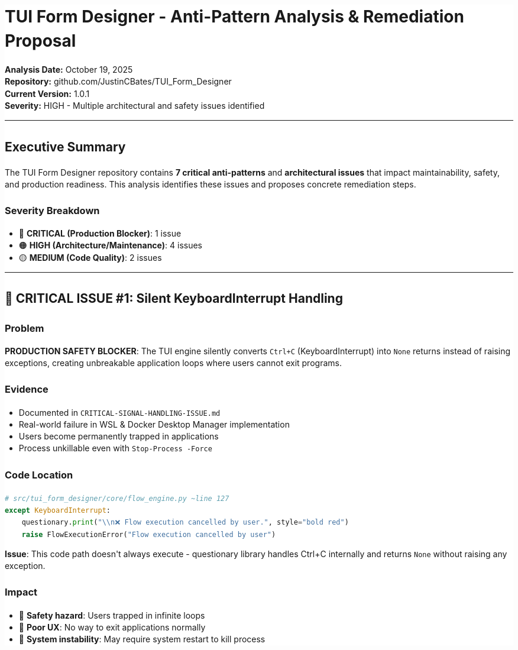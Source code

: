 # TUI Form Designer - Anti-Pattern Analysis & Remediation Proposal

**Analysis Date:** October 19, 2025  
**Repository:** github.com/JustinCBates/TUI_Form_Designer  
**Current Version:** 1.0.1  
**Severity:** HIGH - Multiple architectural and safety issues identified

---

## Executive Summary

The TUI Form Designer repository contains **7 critical anti-patterns** and **architectural issues** that impact maintainability, safety, and production readiness. This analysis identifies these issues and proposes concrete remediation steps.

### Severity Breakdown
- 🔴 **CRITICAL (Production Blocker)**: 1 issue
- 🟠 **HIGH (Architecture/Maintenance)**: 4 issues  
- 🟡 **MEDIUM (Code Quality)**: 2 issues

---

## 🔴 CRITICAL ISSUE #1: Silent KeyboardInterrupt Handling

### Problem
**PRODUCTION SAFETY BLOCKER**: The TUI engine silently converts `Ctrl+C` (KeyboardInterrupt) into `None` returns instead of raising exceptions, creating unbreakable application loops where users cannot exit programs.

### Evidence
- Documented in `CRITICAL-SIGNAL-HANDLING-ISSUE.md`
- Real-world failure in WSL & Docker Desktop Manager implementation
- Users become permanently trapped in applications
- Process unkillable even with `Stop-Process -Force`

### Code Location
```python
# src/tui_form_designer/core/flow_engine.py ~line 127
except KeyboardInterrupt:
    questionary.print("\\n❌ Flow execution cancelled by user.", style="bold red")
    raise FlowExecutionError("Flow execution cancelled by user")
```

**Issue**: This code path doesn't always execute - questionary library handles Ctrl+C internally and returns `None` without raising any exception.

### Impact
- 🔴 **Safety hazard**: Users trapped in infinite loops
- 🔴 **Poor UX**: No way to exit applications normally
- 🔴 **System instability**: May require system restart to kill process

